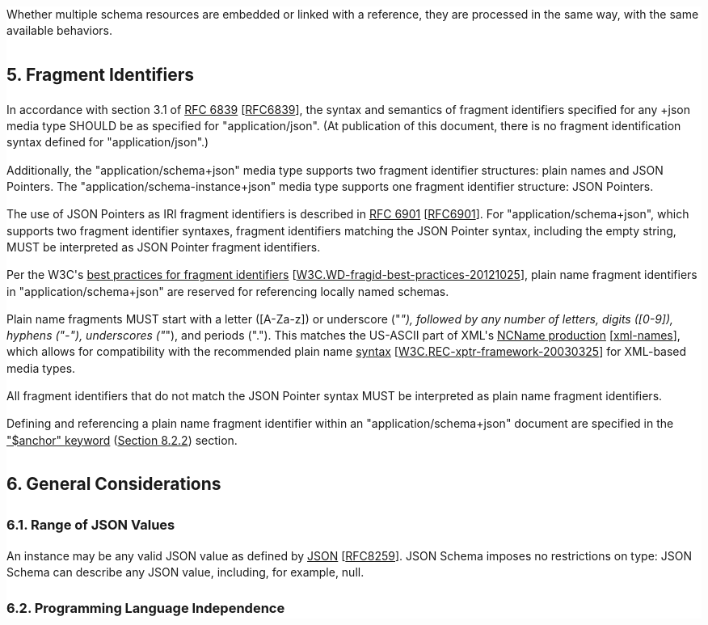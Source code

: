 Whether multiple schema resources are embedded or linked with a reference,
they are processed in the same way, with the same available behaviors.

## 5. Fragment Identifiers

In accordance with section 3.1 of [RFC 6839](#rfc6839) [[RFC6839](#rfc6839)],
the syntax and semantics of fragment identifiers specified for
any +json media type SHOULD be as specified for "application/json".
(At publication of this document, there is no fragment identification
syntax defined for "application/json".)

Additionally, the "application/schema+json" media type supports two
fragment identifier structures: plain names and JSON Pointers.
The "application/schema-instance+json" media type supports one
fragment identifier structure: JSON Pointers.

The use of JSON Pointers as IRI fragment identifiers is described in
[RFC 6901](#rfc6901) [[RFC6901](#rfc6901)].
For "application/schema+json", which supports two fragment identifier syntaxes,
fragment identifiers matching the JSON Pointer syntax, including the empty string,
MUST be interpreted as JSON Pointer fragment identifiers.

Per the W3C's
[best practices for fragment identifiers](#w3cwd-fragid-best-practices-20121025)
[[W3C.WD-fragid-best-practices-20121025](#w3cwd-fragid-best-practices-20121025)],
plain name fragment identifiers in "application/schema+json" are reserved for referencing
locally named schemas.

Plain name fragments MUST start with a letter ([A-Za-z]) or underscore ("_"),
followed by any number of letters, digits ([0-9]), hyphens ("-"),
underscores ("_"), and periods ("."). This matches the US-ASCII part of XML's
[NCName production](#xml-names) [[xml-names](#xml-names)], which allows for compatibility
with the recommended plain name [syntax](#w3crec-xptr-framework-20030325)
[[W3C.REC-xptr-framework-20030325](#w3crec-xptr-framework-20030325)] for
XML-based media types.

All fragment identifiers that do
not match the JSON Pointer syntax MUST be interpreted as
plain name fragment identifiers.

Defining and referencing a plain name fragment identifier within an
"application/schema+json" document are specified
in the ["$anchor" keyword](#82-base-iri-anchors-and-dereferencing)
([Section 8.2.2](#82-base-iri-anchors-and-dereferencing)) section.

## 6. General Considerations

### 6.1. Range of JSON Values

An instance may be any valid JSON value as defined by [JSON](#rfc8259) [[RFC8259](#rfc8259)].
JSON Schema imposes no restrictions on type: JSON Schema can describe any JSON
value, including, for example, null.

### 6.2. Programming Language Independence


[^1]: Note that documents that embed schemas in another format will not
[^2]: Vocabulary documents may be added in forthcoming drafts.
[^3]: This requirement allows implementations to find all vocabulary
[^4]: Note that the anchor string does not include the "#" character,
[^5]: Note that this definition of how the results are determined means that
[^6]: The difference between the hyper-schema meta-schema in pre-2019
[^7]: What should implementations do when the referenced schema is not known?
[^8]: This is to avoid requiring implementations to keep track of a whole
[^9]: If you know a schema is what's being validated, you can identify if the schemas
[^10]: These scenarios are analogous to fetching a schema over HTTP
[^11]: Note that the behavior of "items" without "prefixItems" is
[^12]: In defining this option, it seems there is the potential for
[^13]: The schema may not actually have a value at the location indicated
[^14]: Note that "absolute" here is in the sense of "absolute filesystem path"
[^15]: Although there may be other cases where a subschema can produce
[^16]: "minimum" doesn't produce an error because it only operates on
[^17]: Note that the error message wording as depicted in the examples below is not a
[^18]: Multiple "canonical" IRIs? We Acknowledge this is potentially confusing, and